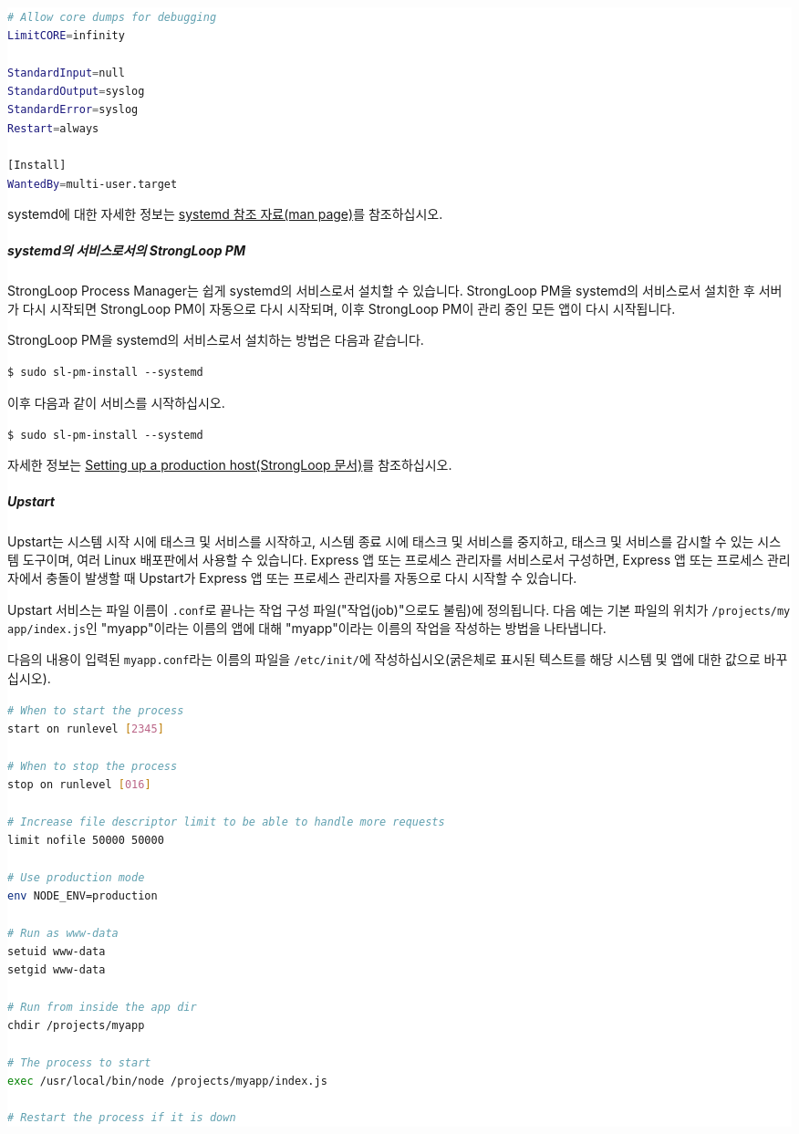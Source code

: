 ```sh
# Allow core dumps for debugging
LimitCORE=infinity

StandardInput=null
StandardOutput=syslog
StandardError=syslog
Restart=always

[Install]
WantedBy=multi-user.target
```
systemd에 대한 자세한 정보는 [systemd 참조 자료(man page)](http://www.freedesktop.org/software/systemd/man/systemd.unit.html)를 참조하십시오.

##### systemd의 서비스로서의 StrongLoop PM

StrongLoop Process Manager는 쉽게 systemd의 서비스로서 설치할 수 있습니다. StrongLoop PM을 systemd의 서비스로서 설치한 후 서버가 다시 시작되면 StrongLoop PM이 자동으로 다시 시작되며, 이후 StrongLoop PM이 관리 중인 모든 앱이 다시 시작됩니다.

StrongLoop PM을 systemd의 서비스로서 설치하는 방법은 다음과 같습니다.

```console
$ sudo sl-pm-install --systemd
```

이후 다음과 같이 서비스를 시작하십시오.

```console
$ sudo sl-pm-install --systemd
```

자세한 정보는 [Setting up a production host(StrongLoop 문서)](https://docs.strongloop.com/display/SLC/Setting+up+a+production+host#Settingupaproductionhost-RHEL7+,Ubuntu15.04or15.10)를 참조하십시오.

##### Upstart

Upstart는 시스템 시작 시에 태스크 및 서비스를 시작하고, 시스템 종료 시에 태스크 및 서비스를 중지하고, 태스크 및 서비스를 감시할 수 있는 시스템 도구이며, 여러 Linux 배포판에서 사용할 수 있습니다. Express 앱 또는 프로세스 관리자를 서비스로서 구성하면, Express 앱 또는 프로세스 관리자에서 충돌이 발생할 때 Upstart가 Express 앱 또는 프로세스 관리자를 자동으로 다시 시작할 수 있습니다.

Upstart 서비스는 파일 이름이 `.conf`로 끝나는 작업 구성 파일("작업(job)"으로도 불림)에 정의됩니다. 다음 예는 기본 파일의 위치가 `/projects/myapp/index.js`인 "myapp"이라는 이름의 앱에 대해 "myapp"이라는 이름의 작업을 작성하는 방법을 나타냅니다.

다음의 내용이 입력된 `myapp.conf`라는 이름의 파일을 `/etc/init/`에 작성하십시오(굵은체로 표시된 텍스트를 해당 시스템 및 앱에 대한 값으로 바꾸십시오).

```sh
# When to start the process
start on runlevel [2345]

# When to stop the process
stop on runlevel [016]

# Increase file descriptor limit to be able to handle more requests
limit nofile 50000 50000

# Use production mode
env NODE_ENV=production

# Run as www-data
setuid www-data
setgid www-data

# Run from inside the app dir
chdir /projects/myapp

# The process to start
exec /usr/local/bin/node /projects/myapp/index.js

# Restart the process if it is down
```